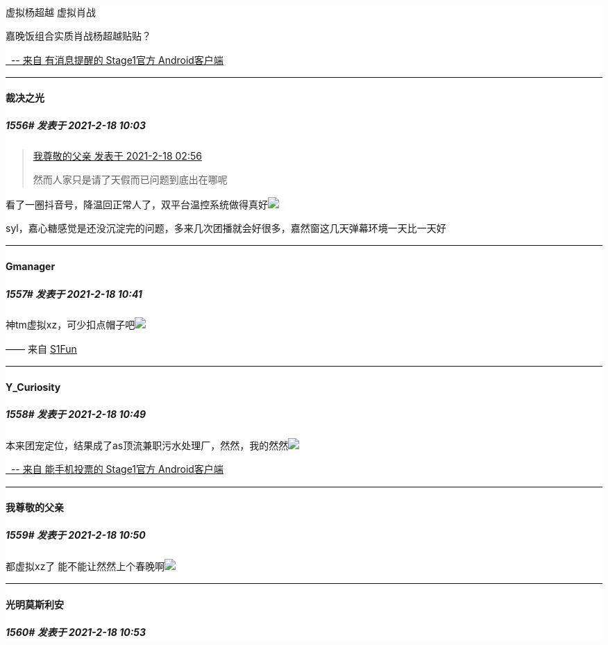 
虚拟杨超越
虚拟肖战

嘉晚饭组合实质肖战杨超越贴贴？

[  -- 来自 有消息提醒的 Stage1官方 Android客户端](https://www.coolapk.com/apk/140634)


*****

####  裁决之光  
##### 1556#       发表于 2021-2-18 10:03


<blockquote><a href="httphttps://bbs.saraba1st.com/2b/forum.php?mod=redirect&amp;goto=findpost&amp;pid=50359760&amp;ptid=1974517" target="_blank">我尊敬的父亲 发表于 2021-2-18 02:56</a>

然而人家只是请了天假而已问题到底出在哪呢</blockquote>
看了一圈抖音号，降温回正常人了，双平台温控系统做得真好<img src="https://static.saraba1st.com/image/smiley/face2017/033.png" referrerpolicy="no-referrer">

syl，嘉心糖感觉是还没沉淀完的问题，多来几次团播就会好很多，嘉然窗这几天弹幕环境一天比一天好


*****

####  Gmanager  
##### 1557#       发表于 2021-2-18 10:41


神tm虚拟xz，可少扣点帽子吧<img src="https://static.saraba1st.com/image/smiley/face2017/066.png" referrerpolicy="no-referrer">

—— 来自 [S1Fun](https://s1fun.koalcat.com)


*****

####  Y_Curiosity  
##### 1558#       发表于 2021-2-18 10:49


本来团宠定位，结果成了as顶流兼职污水处理厂，然然，我的然然<img src="https://static.saraba1st.com/image/smiley/face2017/139.png" referrerpolicy="no-referrer">

[  -- 来自 能手机投票的 Stage1官方 Android客户端](https://www.coolapk.com/apk/140634)


*****

####  我尊敬的父亲  
##### 1559#       发表于 2021-2-18 10:50


都虚拟xz了 能不能让然然上个春晚啊<img src="https://static.saraba1st.com/image/smiley/face2017/037.png" referrerpolicy="no-referrer">


*****

####  光明莫斯利安  
##### 1560#       发表于 2021-2-18 10:53
